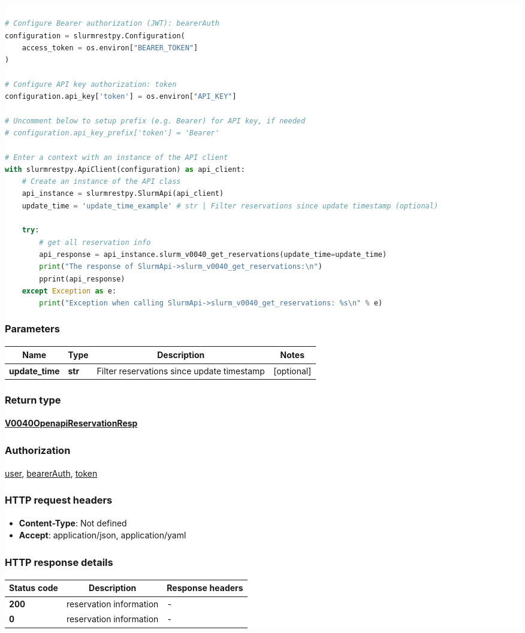 ```python

# Configure Bearer authorization (JWT): bearerAuth
configuration = slurmrestpy.Configuration(
    access_token = os.environ["BEARER_TOKEN"]
)

# Configure API key authorization: token
configuration.api_key['token'] = os.environ["API_KEY"]

# Uncomment below to setup prefix (e.g. Bearer) for API key, if needed
# configuration.api_key_prefix['token'] = 'Bearer'

# Enter a context with an instance of the API client
with slurmrestpy.ApiClient(configuration) as api_client:
    # Create an instance of the API class
    api_instance = slurmrestpy.SlurmApi(api_client)
    update_time = 'update_time_example' # str | Filter reservations since update timestamp (optional)

    try:
        # get all reservation info
        api_response = api_instance.slurm_v0040_get_reservations(update_time=update_time)
        print("The response of SlurmApi->slurm_v0040_get_reservations:\n")
        pprint(api_response)
    except Exception as e:
        print("Exception when calling SlurmApi->slurm_v0040_get_reservations: %s\n" % e)
```



### Parameters


Name | Type | Description  | Notes
------------- | ------------- | ------------- | -------------
 **update_time** | **str**| Filter reservations since update timestamp | [optional]

### Return type

[**V0040OpenapiReservationResp**](V0040OpenapiReservationResp.md)

### Authorization

[user](../README.md#user), [bearerAuth](../README.md#bearerAuth), [token](../README.md#token)

### HTTP request headers

 - **Content-Type**: Not defined
 - **Accept**: application/json, application/yaml

### HTTP response details

| Status code | Description | Response headers |
|-------------|-------------|------------------|
**200** | reservation information |  -  |
**0** | reservation information |  -  |
